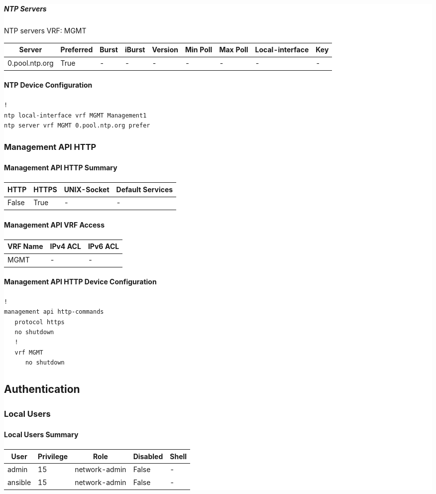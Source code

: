 ##### NTP Servers

NTP servers VRF: MGMT

| Server | Preferred | Burst | iBurst | Version | Min Poll | Max Poll | Local-interface | Key |
| ------ | --------- | ----- | ------ | ------- | -------- | -------- | --------------- | --- |
| 0.pool.ntp.org | True | - | - | - | - | - | - | - |

#### NTP Device Configuration

```eos
!
ntp local-interface vrf MGMT Management1
ntp server vrf MGMT 0.pool.ntp.org prefer
```

### Management API HTTP

#### Management API HTTP Summary

| HTTP | HTTPS | UNIX-Socket | Default Services |
| ---- | ----- | ----------- | ---------------- |
| False | True | - | - |

#### Management API VRF Access

| VRF Name | IPv4 ACL | IPv6 ACL |
| -------- | -------- | -------- |
| MGMT | - | - |

#### Management API HTTP Device Configuration

```eos
!
management api http-commands
   protocol https
   no shutdown
   !
   vrf MGMT
      no shutdown
```

## Authentication

### Local Users

#### Local Users Summary

| User | Privilege | Role | Disabled | Shell |
| ---- | --------- | ---- | -------- | ----- |
| admin | 15 | network-admin | False | - |
| ansible | 15 | network-admin | False | - |
